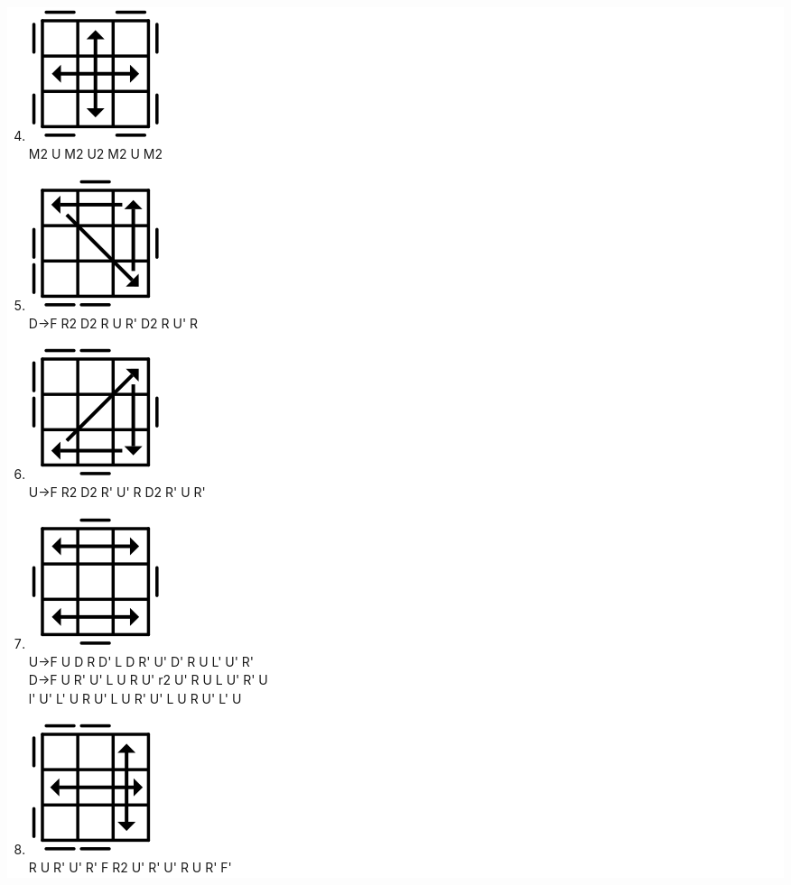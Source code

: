 4. ![PLL-4](images/svg/PLL/PLL-4.svg)  
M2 U M2 U2 M2 U M2

5. ![PLL-5](images/svg/PLL/PLL-5.svg)  
D→F R2 D2 R U R' D2 R U' R

6. ![PLL-6](images/svg/PLL/PLL-6.svg)  
U→F R2 D2 R' U' R D2 R' U R'

7. ![PLL-7](images/svg/PLL/PLL-7.svg)  
U→F U D R D' L D R' U' D' R U L' U' R'  
D→F U R' U' L U R U' r2 U' R U L U' R' U  
l' U' L' U R U' L U R' U' L U R U' L' U

8. ![PLL-8](images/svg/PLL/PLL-8.svg)  
R U R' U' R' F R2 U' R' U' R U R' F'
